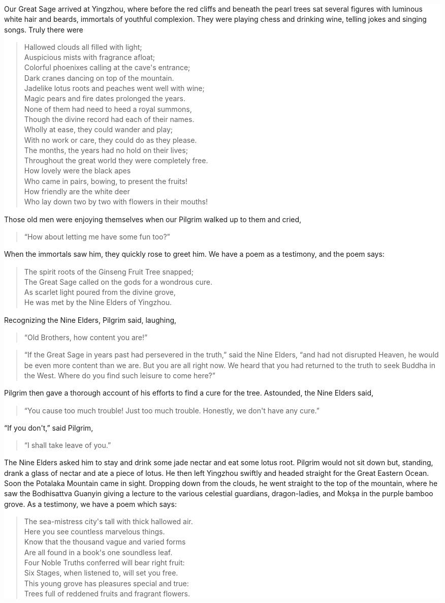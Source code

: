 Our Great Sage arrived at Yingzhou, where before the red cliffs and beneath the pearl trees sat several figures with luminous white hair and beards, immortals of youthful complexion. They were playing chess and drinking wine, telling jokes and singing songs. Truly there were

> Hallowed clouds all filled with light;  
> Auspicious mists with fragrance afloat;  
> Colorful phoenixes calling at the cave's entrance;  
> Dark cranes dancing on top of the mountain.  
> Jadelike lotus roots and peaches went well with wine;  
> Magic pears and fire dates prolonged the years.  
> None of them had need to heed a royal summons,  
> Though the divine record had each of their names.  
> Wholly at ease, they could wander and play;  
> With no work or care, they could do as they please.  
> The months, the years had no hold on their lives;  
> Throughout the great world they were completely free.  
> How lovely were the black apes  
> Who came in pairs, bowing, to present the fruits!  
> How friendly are the white deer  
> Who lay down two by two with flowers in their mouths!

Those old men were enjoying themselves when our Pilgrim walked up to them and cried,  
> “How about letting me have some fun too?”

When the immortals saw him, they quickly rose to greet him. We have a poem as a testimony, and the poem says:

> The spirit roots of the Ginseng Fruit Tree snapped;  
> The Great Sage called on the gods for a wondrous cure.  
> As scarlet light poured from the divine grove,  
> He was met by the Nine Elders of Yingzhou.

Recognizing the Nine Elders, Pilgrim said, laughing,  
> “Old Brothers, how content you are!”

> “If the Great Sage in years past had persevered in the truth,” said the Nine Elders, “and had not disrupted Heaven, he would be even more content than we are. But you are all right now. We heard that you had returned to the truth to seek Buddha in the West. Where do you find such leisure to come here?”

Pilgrim then gave a thorough account of his efforts to find a cure for the tree. Astounded, the Nine Elders said,  
> “You cause too much trouble! Just too much trouble. Honestly, we don't have any cure.”

“If you don't,” said Pilgrim,  
> “I shall take leave of you.”

The Nine Elders asked him to stay and drink some jade nectar and eat some lotus root. Pilgrim would not sit down but, standing, drank a glass of nectar and ate a piece of lotus. He then left Yingzhou swiftly and headed straight for the Great Eastern Ocean. Soon the Potalaka Mountain came in sight. Dropping down from the clouds, he went straight to the top of the mountain, where he saw the Bodhisattva Guanyin giving a lecture to the various celestial guardians, dragon-ladies, and Mokṣa in the purple bamboo grove. As a testimony, we have a poem which says:

> The sea-mistress city's tall with thick hallowed air.  
> Here you see countless marvelous things.  
> Know that the thousand vague and varied forms  
> Are all found in a book's one soundless leaf.  
> Four Noble Truths conferred will bear right fruit:  
> Six Stages, when listened to, will set you free.  
> This young grove has pleasures special and true:  
> Trees full of reddened fruits and fragrant flowers.
